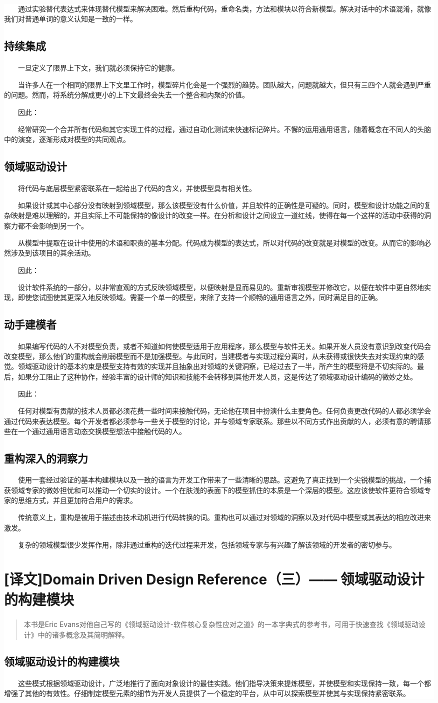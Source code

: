 　　通过实验替代表达式来体现替代模型来解决困难。然后重构代码，重命名类，方法和模块以符合新模型。解决对话中的术语混淆，就像我们对普通单词的意义认知是一致的一样。

## 持续集成

　　一旦定义了限界上下文，我们就必须保持它的健康。

　　当许多人在一个相同的限界上下文里工作时，模型碎片化会是一个强烈的趋势。团队越大，问题就越大，但只有三四个人就会遇到严重的问题。然而，将系统分解成更小的上下文最终会失去一个整合和内聚的价值。

　　因此：

　　经常研究一个合并所有代码和其它实现工件的过程，通过自动化测试来快速标记碎片。不懈的运用通用语言，随着概念在不同人的头脑中的演变，逐渐形成对模型的共同观点。

## 领域驱动设计

　　将代码与底层模型紧密联系在一起给出了代码的含义，并使模型具有相关性。

　　如果设计或其中心部分没有映射到领域模型，那么该模型没有什么价值，并且软件的正确性是可疑的。同时，模型和设计功能之间的复杂映射是难以理解的，并且实际上不可能保持的像设计的改变一样。在分析和设计之间设立一道红线，使得在每一个这样的活动中获得的洞察力都不会影响到另一个。

　　从模型中提取在设计中使用的术语和职责的基本分配。代码成为模型的表达式，所以对代码的改变就是对模型的改变。从而它的影响必然涉及到该项目的其余活动。

　　因此：

　　设计软件系统的一部分，以非常直观的方式反映领域模型，以便映射是显而易见的。重新审视模型并修改它，以便在软件中更自然地实现，即使您试图使其更深入地反映领域。需要一个单一的模型，来除了支持一个顺畅的通用语言之外，同时满足目的正确。

## 动手建模者

　　如果编写代码的人不对模型负责，或者不知道如何使模型适用于应用程序，那么模型与软件无关。如果开发人员没有意识到改变代码会改变模型，那么他们的重构就会削弱模型而不是加强模型。与此同时，当建模者与实现过程分离时，从未获得或很快失去对实现约束的感觉。领域驱动设计的基本约束是模型支持有效的实现并且抽象出对领域的关键洞察，已经过去了一半，所产生的模型将是不切实际的。最后，如果分工阻止了这种协作，经验丰富的设计师的知识和技能不会转移到其他开发人员，这是传达了领域驱动设计编码的微妙之处。

　　因此：

　　任何对模型有贡献的技术人员都必须花费一些时间来接触代码，无论他在项目中扮演什么主要角色。任何负责更改代码的人都必须学会通过代码来表达模型。每个开发者都必须参与一些关于模型的讨论，并与领域专家联系。那些以不同方式作出贡献的人，必须有意的聘请那些在一个通过通用语言动态交换模型想法中接触代码的人。

## 重构深入的洞察力

　　使用一套经过验证的基本构建模块以及一致的语言为开发工作带来了一些清晰的思路。这避免了真正找到一个尖锐模型的挑战，一个捕获领域专家的微妙担忧和可以推动一个切实的设计。一个在肤浅的表面下的模型抓住的本质是一个深层的模型。这应该使软件更符合领域专家的思维方式，并且更加符合用户的需求。

　　传统意义上，重构是被用于描述由技术动机进行代码转换的词。重构也可以通过对领域的洞察以及对代码中模型或其表达的相应改进来激发。

　　复杂的领域模型很少发挥作用，除非通过重构的迭代过程来开发，包括领域专家与有兴趣了解该领域的开发者的密切参与。



# [译文]Domain Driven Design Reference（三）—— 领域驱动设计的构建模块

> 本书是Eric Evans对他自己写的《领域驱动设计-软件核心复杂性应对之道》的一本字典式的参考书，可用于快速查找《领域驱动设计》中的诸多概念及其简明解释。

## 领域驱动设计的构建模块

　　这些模式根据领域驱动设计，广泛地推行了面向对象设计的最佳实践。他们指导决策来提炼模型，并使模型和实现保持一致，每一个都增强了其他的有效性。仔细制定模型元素的细节为开发人员提供了一个稳定的平台，从中可以探索模型并使其与实现保持紧密联系。
